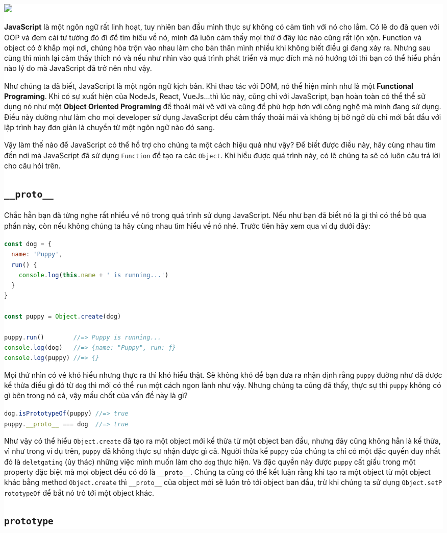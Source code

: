 ![](https://images.viblo.asia/ef1b0b10-83c4-4581-9b22-3412e5bfd74d.png)

**JavaScript** là một ngôn ngữ rất linh hoạt, tuy nhiên ban đầu mình thực sự không có cảm tình với nó cho lắm. Có lẽ do đã quen với OOP và đem cái tư tưởng đó đi để tìm hiểu về nó, mình đã luôn cảm thấy mọi thứ ở đây lúc nào cũng rất lộn xộn. Function và object có ở khắp mọi nơi, chúng hòa trộn vào nhau làm cho bản thân mình nhiều khi không biết điều gì đang xảy ra.  Nhưng sau cùng thì mình lại cảm thấy thích nó và nếu như nhìn vào quá trình phát triển và mục đích mà nó hướng tới thì bạn có thể hiểu phần nào lý do mà JavaScript đã trở nên như vậy.

Như chúng ta đã biết, JavaScript là một ngôn ngữ kịch bản. Khi thao tác với DOM, nó thể hiện mình như là một **Functional Programing**. Khi có sự xuất hiện của NodeJs, React, VueJs...thì lúc này, cũng chỉ với JavaScript, bạn hoàn toàn có thể thể sử dụng nó như một **Object Oriented Programing** để thoải mái vẽ vời và cũng để phù hợp hơn với công nghệ mà mình đang sử dụng. Điều này dường như làm cho mọi developer sử dụng JavaScript đều cảm thấy thoải mái và không bị bỡ ngỡ dù chỉ mới bắt đầu với lập trình hay đơn giản là chuyển từ một ngôn ngữ nào đó sang.

Vậy làm thế nào để JavaScript có thể hỗ trợ cho chúng ta một cách hiệu quả như vậy? Để biết được điều này, hãy cùng nhau tìm đến nơi mà JavaScript đã sử dụng `Function` để tạo ra các `Object`. Khi hiểu được quá trình này, có lẽ chúng ta sẽ có luôn câu trả lời cho câu hỏi trên.

## `__proto__`
Chắc hẳn bạn đã từng nghe rất nhiều về nó trong quá trình sử dụng JavaScript. Nếu như bạn đã biết nó là gì thì có thể bỏ qua phần này, còn nếu không chúng ta hãy cùng nhau tìm hiểu về nó nhé. Trước tiên hãy xem qua ví dụ dưới đây:
```js
const dog = {
  name: 'Puppy',
  run() {
    console.log(this.name + ' is running...')
  }
}

const puppy = Object.create(dog)

puppy.run()        //=> Puppy is running...
console.log(dog)   //=> {name: "Puppy", run: ƒ}
console.log(puppy) //=> {}
```
Mọi thứ nhìn có vẻ khó hiểu nhưng thực ra thì khó hiểu thật. Sẽ không khó để bạn đưa ra nhận định rằng  `puppy` dường như đã được kế thừa điều gì đó từ `dog` thì mới có thể `run` một cách ngon lành như vậy. Nhưng chúng ta cũng đã thấy, thực sự thì `puppy` không có gì bên trong nó cả, vậy mấu chốt của vấn đề này là gì?
```js
dog.isPrototypeOf(puppy) //=> true
puppy.__proto__ === dog  //=> true
```
Như vậy có thể hiểu `Object.create`  đã tạo ra một object mới kế thừa từ một object ban đầu, nhưng đây cũng không hẳn là kế thừa, vì như trong ví dụ trên, `puppy` đã không thực sự nhận được gì cả. Người thừa kế `puppy` của chúng ta chỉ có một đặc quyền duy nhất đó là `deletgating` (ủy thác) những việc mình muốn làm cho `dog` thực hiện. Và đặc quyền này được `puppy` cất giấu trong một property đặc biệt mà mọi object đều có đó là `__proto__`. Chúng ta cũng có thể kết luận rằng khi tạo ra một object từ một object khác bằng method `Object.create`  thì `__proto__` của object mới sẽ luôn trỏ tới object ban đầu, trừ khi chúng ta sử dụng `Object.setPrototypeOf` để bắt nó trỏ tới một object khác.
## `prototype`
